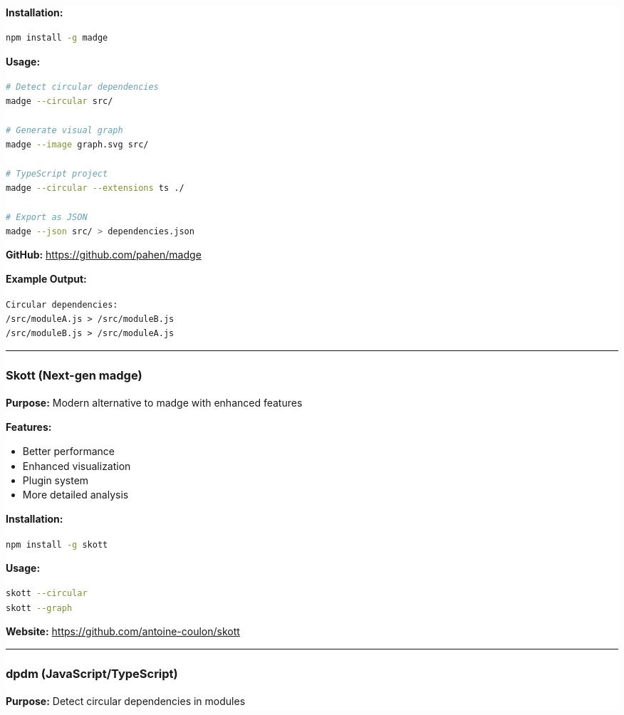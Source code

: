 **Installation:**
```bash
npm install -g madge
```

**Usage:**
```bash
# Detect circular dependencies
madge --circular src/

# Generate visual graph
madge --image graph.svg src/

# TypeScript project
madge --circular --extensions ts ./

# Export as JSON
madge --json src/ > dependencies.json
```

**GitHub:** https://github.com/pahen/madge

**Example Output:**
```
Circular dependencies:
/src/moduleA.js > /src/moduleB.js
/src/moduleB.js > /src/moduleA.js
```

---

### Skott (Next-gen madge)
**Purpose:** Modern alternative to madge with enhanced features

**Features:**
- Better performance
- Enhanced visualization
- Plugin system
- More detailed analysis

**Installation:**
```bash
npm install -g skott
```

**Usage:**
```bash
skott --circular
skott --graph
```

**Website:** https://github.com/antoine-coulon/skott

---

### dpdm (JavaScript/TypeScript)
**Purpose:** Detect circular dependencies in modules
